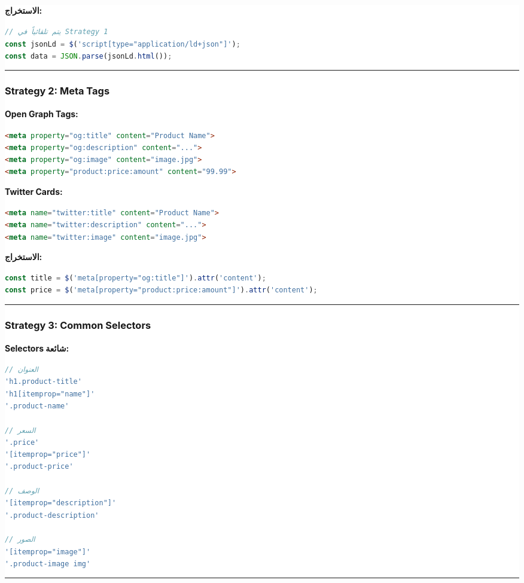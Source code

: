 **الاستخراج:**
```typescript
// يتم تلقائياً في Strategy 1
const jsonLd = $('script[type="application/ld+json"]');
const data = JSON.parse(jsonLd.html());
```

---

### **Strategy 2: Meta Tags**

**Open Graph Tags:**
```html
<meta property="og:title" content="Product Name">
<meta property="og:description" content="...">
<meta property="og:image" content="image.jpg">
<meta property="product:price:amount" content="99.99">
```

**Twitter Cards:**
```html
<meta name="twitter:title" content="Product Name">
<meta name="twitter:description" content="...">
<meta name="twitter:image" content="image.jpg">
```

**الاستخراج:**
```typescript
const title = $('meta[property="og:title"]').attr('content');
const price = $('meta[property="product:price:amount"]').attr('content');
```

---

### **Strategy 3: Common Selectors**

**Selectors شائعة:**
```typescript
// العنوان
'h1.product-title'
'h1[itemprop="name"]'
'.product-name'

// السعر
'.price'
'[itemprop="price"]'
'.product-price'

// الوصف
'[itemprop="description"]'
'.product-description'

// الصور
'[itemprop="image"]'
'.product-image img'
```

---